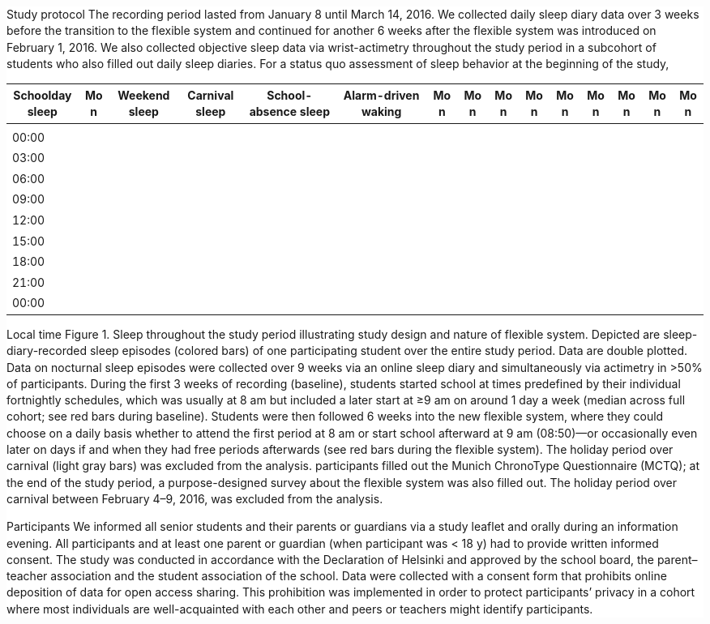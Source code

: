 Study protocol
The recording period lasted from January 8 until March 14, 2016. We collected daily sleep diary data over 3 weeks before the transition to the flexible system and continued for another 6 weeks after the flexible system was introduced on February 1, 2016. We also collected objective sleep data via wrist-actimetry throughout the study period in a subcohort of students who also filled out daily sleep diaries. For a status quo assessment of sleep behavior at the beginning of the study,

| Schoolday sleep | Mon | Weekend sleep | Carnival sleep | School-absence sleep | Alarm-driven waking | Mon | Mon | Mon | Mon | Mon | Mon | Mon | Mon | Mon |
|------------------|-----|----------------|----------------|---------------------|--------------------|-----|-----|-----|-----|-----|-----|-----|-----|-----|
|                  |     |                |                |                     |                    |     |     |     |     |     |     |     |     |     |
| 00:00            |     |                |                |                     |                    |     |     |     |     |     |     |     |     |     |
| 03:00            |     |                |                |                     |                    |     |     |     |     |     |     |     |     |     |
| 06:00            |     |                |                |                     |                    |     |     |     |     |     |     |     |     |     |
| 09:00            |     |                |                |                     |                    |     |     |     |     |     |     |     |     |     |
| 12:00            |     |                |                |                     |                    |     |     |     |     |     |     |     |     |     |
| 15:00            |     |                |                |                     |                    |     |     |     |     |     |     |     |     |     |
| 18:00            |     |                |                |                     |                    |     |     |     |     |     |     |     |     |     |
| 21:00            |     |                |                |                     |                    |     |     |     |     |     |     |     |     |     |
| 00:00            |     |                |                |                     |                    |     |     |     |     |     |     |     |     |     |

Local time
Figure 1. Sleep throughout the study period illustrating study design and nature of flexible system. Depicted are sleep-diary-recorded sleep episodes (colored bars) of one participating student over the entire study period. Data are double plotted. Data on nocturnal sleep episodes were collected over 9 weeks via an online sleep diary and simultaneously via actimetry in >50% of participants. During the first 3 weeks of recording (baseline), students started school at times predefined by their individual fortnightly schedules, which was usually at 8 am but included a later start at ≥9 am on around 1 day a week (median across full cohort; see red bars during baseline). Students were then followed 6 weeks into the new flexible system, where they could choose on a daily basis whether to attend the first period at 8 am or start school afterward at 9 am (08:50)—or occasionally even later on days if and when they had free periods afterwards (see red bars during the flexible system). The holiday period over carnival (light gray bars) was excluded from the analysis. participants filled out the Munich ChronoType Questionnaire (MCTQ); at the end of the study period, a purpose-designed survey about the flexible system was also filled out. The holiday period over carnival between February 4–9, 2016, was excluded from the analysis.

Participants
We informed all senior students and their parents or guardians via a study leaflet and orally during an information evening. All participants and at least one parent or guardian (when participant was < 18 y) had to provide written informed consent. The study was conducted in accordance with the Declaration of Helsinki and approved by the school board, the parent–teacher association and the student association of the school. Data were collected with a consent form that prohibits online deposition of data for open access sharing. This prohibition was implemented in order to protect participants’ privacy in a cohort where most individuals are well-acquainted with each other and peers or teachers might identify participants.
